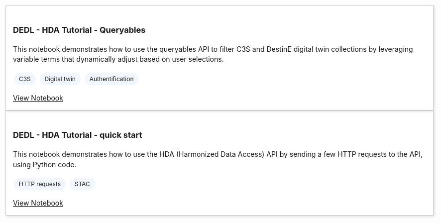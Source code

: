 <div style="flex: 1 1 45%; border: 1px solid #ccc; padding: 1em; box-shadow: 2px 2px 5px #ddd;">
  <h3>DEDL - HDA Tutorial - Queryables</h3>
  <p>This notebook demonstrates how to use the queryables API to filter C3S and DestinE digital twin collections by leveraging variable terms that dynamically adjust based on user selections.</p>
  <p><span style="display:inline-block; background-color:#F2F7FD; border-radius:12px; padding:4px 10px; margin:2px; font-size:0.85em;">C3S</span> <span style="display:inline-block; background-color:#F2F7FD; border-radius:12px; padding:4px 10px; margin:2px; font-size:0.85em;">Digital twin</span> <span style="display:inline-block; background-color:#F2F7FD; border-radius:12px; padding:4px 10px; margin:2px; font-size:0.85em;">Authentification</span></p>
  <a href="REST/HDA-REST-Queryables.ipynb">View Notebook</a>
</div>

<div style="flex: 1 1 45%; border: 1px solid #ccc; padding: 1em; box-shadow: 2px 2px 5px #ddd;">
  <h3>DEDL - HDA Tutorial - quick start</h3>
  <p>This notebook demonstrates how to use the HDA (Harmonized Data Access) API by sending a few HTTP requests to the API, using Python code.</p>
  <p><span style="display:inline-block; background-color:#F2F7FD; border-radius:12px; padding:4px 10px; margin:2px; font-size:0.85em;">HTTP requests</span> <span style="display:inline-block; background-color:#F2F7FD; border-radius:12px; padding:4px 10px; margin:2px; font-size:0.85em;">STAC</span></p>
  <a href="REST/HDA-REST-quick-start.ipynb">View Notebook</a>
</div>


</div>